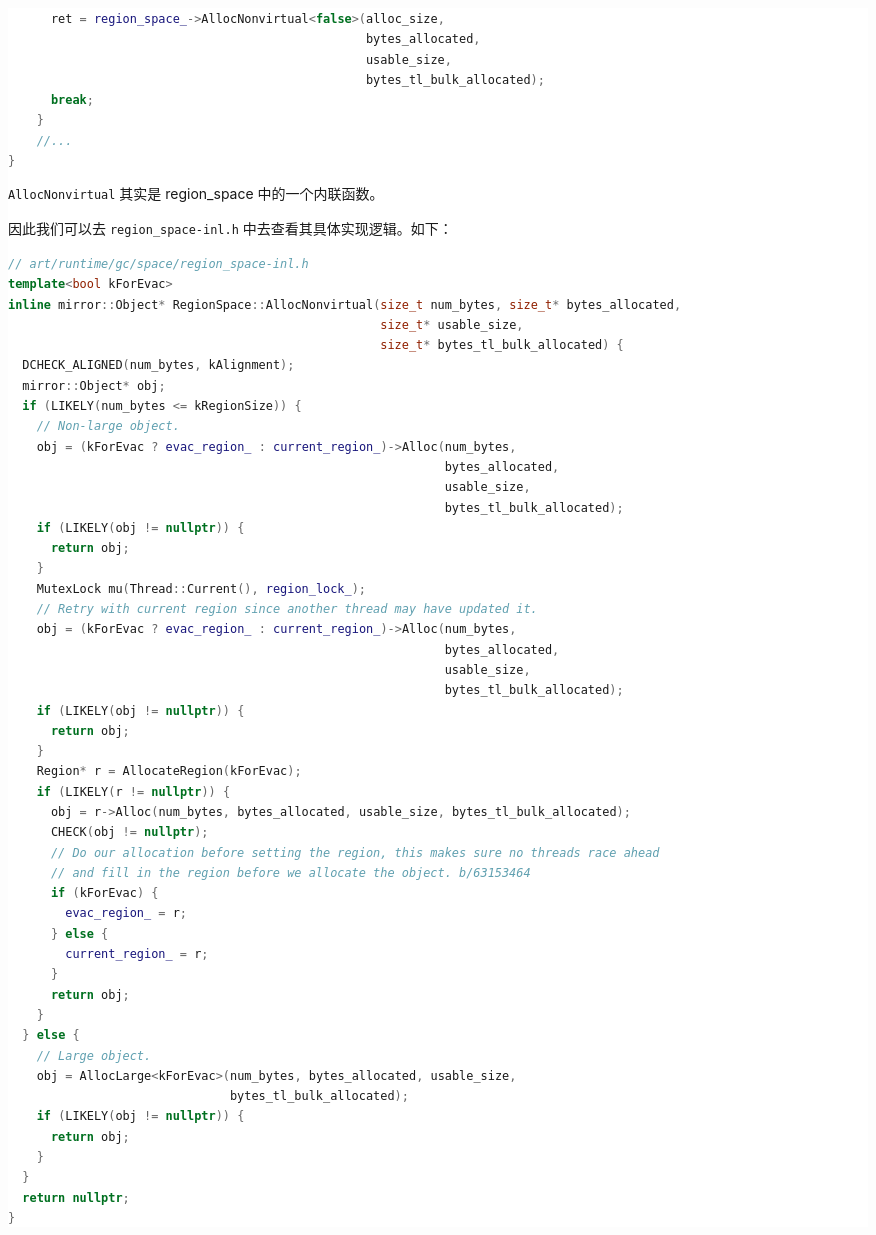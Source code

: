 ```cpp
      ret = region_space_->AllocNonvirtual<false>(alloc_size,
                                                  bytes_allocated,
                                                  usable_size,
                                                  bytes_tl_bulk_allocated);
      break;
    }
    //...
}
```

`AllocNonvirtual` 其实是 region_space 中的一个内联函数。

因此我们可以去 `region_space-inl.h` 中去查看其具体实现逻辑。如下：

```cpp
// art/runtime/gc/space/region_space-inl.h
template<bool kForEvac>
inline mirror::Object* RegionSpace::AllocNonvirtual(size_t num_bytes, size_t* bytes_allocated,
                                                    size_t* usable_size,
                                                    size_t* bytes_tl_bulk_allocated) {
  DCHECK_ALIGNED(num_bytes, kAlignment);
  mirror::Object* obj;
  if (LIKELY(num_bytes <= kRegionSize)) {
    // Non-large object.
    obj = (kForEvac ? evac_region_ : current_region_)->Alloc(num_bytes,
                                                             bytes_allocated,
                                                             usable_size,
                                                             bytes_tl_bulk_allocated);
    if (LIKELY(obj != nullptr)) {
      return obj;
    }
    MutexLock mu(Thread::Current(), region_lock_);
    // Retry with current region since another thread may have updated it.
    obj = (kForEvac ? evac_region_ : current_region_)->Alloc(num_bytes,
                                                             bytes_allocated,
                                                             usable_size,
                                                             bytes_tl_bulk_allocated);
    if (LIKELY(obj != nullptr)) {
      return obj;
    }
    Region* r = AllocateRegion(kForEvac);
    if (LIKELY(r != nullptr)) {
      obj = r->Alloc(num_bytes, bytes_allocated, usable_size, bytes_tl_bulk_allocated);
      CHECK(obj != nullptr);
      // Do our allocation before setting the region, this makes sure no threads race ahead
      // and fill in the region before we allocate the object. b/63153464
      if (kForEvac) {
        evac_region_ = r;
      } else {
        current_region_ = r;
      }
      return obj;
    }
  } else {
    // Large object.
    obj = AllocLarge<kForEvac>(num_bytes, bytes_allocated, usable_size,
                               bytes_tl_bulk_allocated);
    if (LIKELY(obj != nullptr)) {
      return obj;
    }
  }
  return nullptr;
}
```
